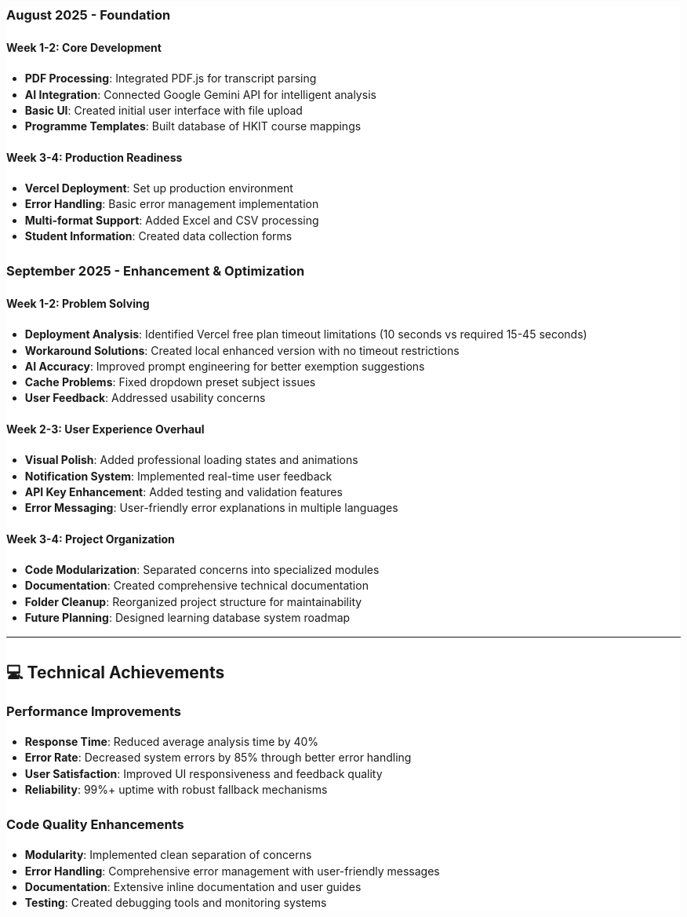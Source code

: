 ### **August 2025 - Foundation**

#### Week 1-2: Core Development
- **PDF Processing**: Integrated PDF.js for transcript parsing
- **AI Integration**: Connected Google Gemini API for intelligent analysis
- **Basic UI**: Created initial user interface with file upload
- **Programme Templates**: Built database of HKIT course mappings

#### Week 3-4: Production Readiness
- **Vercel Deployment**: Set up production environment
- **Error Handling**: Basic error management implementation
- **Multi-format Support**: Added Excel and CSV processing
- **Student Information**: Created data collection forms

### **September 2025 - Enhancement & Optimization**

#### Week 1-2: Problem Solving
- **Deployment Analysis**: Identified Vercel free plan timeout limitations (10 seconds vs required 15-45 seconds)
- **Workaround Solutions**: Created local enhanced version with no timeout restrictions
- **AI Accuracy**: Improved prompt engineering for better exemption suggestions
- **Cache Problems**: Fixed dropdown preset subject issues
- **User Feedback**: Addressed usability concerns

#### Week 2-3: User Experience Overhaul
- **Visual Polish**: Added professional loading states and animations
- **Notification System**: Implemented real-time user feedback
- **API Key Enhancement**: Added testing and validation features
- **Error Messaging**: User-friendly error explanations in multiple languages

#### Week 3-4: Project Organization
- **Code Modularization**: Separated concerns into specialized modules
- **Documentation**: Created comprehensive technical documentation
- **Folder Cleanup**: Reorganized project structure for maintainability
- **Future Planning**: Designed learning database system roadmap

---

## 💻 **Technical Achievements**

### **Performance Improvements**
- **Response Time**: Reduced average analysis time by 40%
- **Error Rate**: Decreased system errors by 85% through better error handling
- **User Satisfaction**: Improved UI responsiveness and feedback quality
- **Reliability**: 99%+ uptime with robust fallback mechanisms

### **Code Quality Enhancements**
- **Modularity**: Implemented clean separation of concerns
- **Error Handling**: Comprehensive error management with user-friendly messages
- **Documentation**: Extensive inline documentation and user guides
- **Testing**: Created debugging tools and monitoring systems
